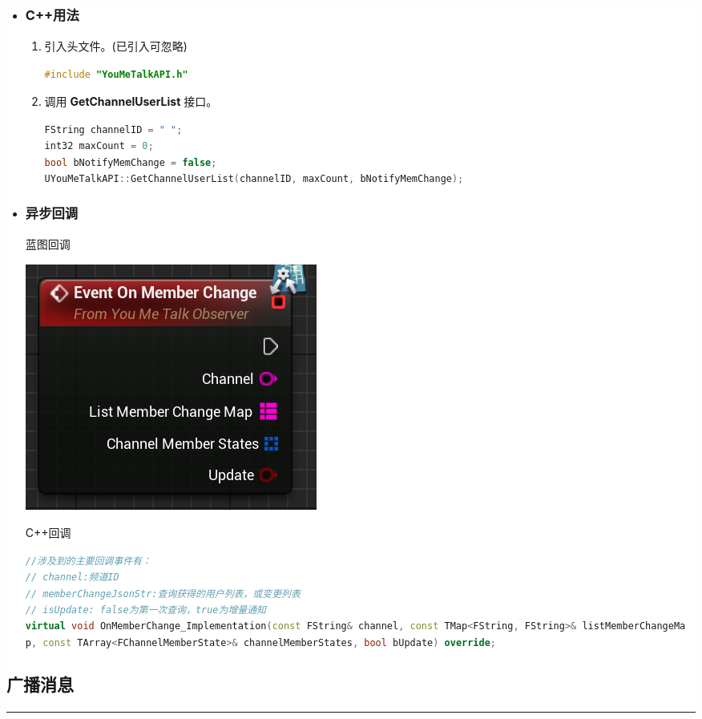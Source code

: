 - ### C++用法

  1. 引入头文件。(已引入可忽略)

     ```C++
     #include "YouMeTalkAPI.h"
     ```

  2. 调用 **GetChannelUserList** 接口。

     ```C++
     FString channelID = " ";
     int32 maxCount = 0;
     bool bNotifyMemChange = false;
     UYouMeTalkAPI::GetChannelUserList(channelID, maxCount, bNotifyMemChange);
     ```

- ### 异步回调

  蓝图回调

  ![image-20210813184057280](/Images/image_66.png)

  

  C++回调

  ```C++
  //涉及到的主要回调事件有：
  // channel:频道ID
  // memberChangeJsonStr:查询获得的用户列表，或变更列表
  // isUpdate: false为第一次查询，true为增量通知
  virtual void OnMemberChange_Implementation(const FString& channel, const TMap<FString, FString>& listMemberChangeMap, const TArray<FChannelMemberState>& channelMemberStates, bool bUpdate) override;
  ```



## 广播消息

***

